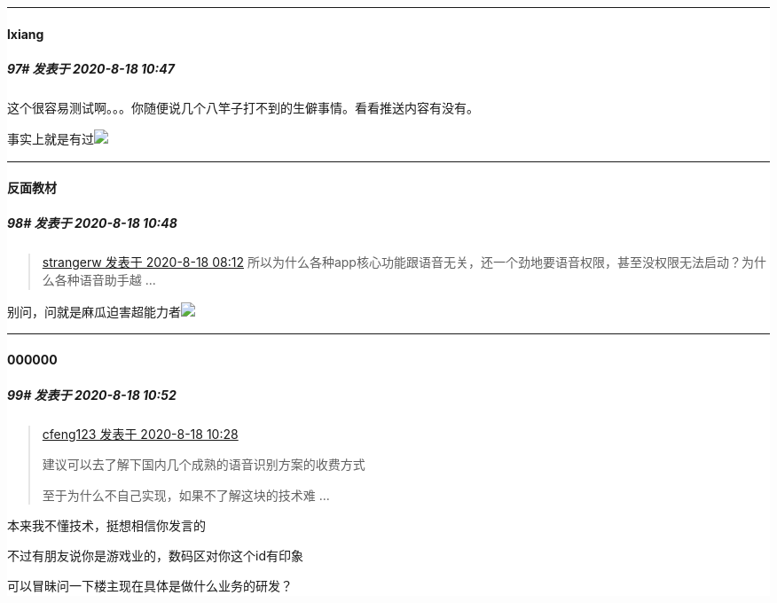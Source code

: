 




-----

####  lxiang  
##### 97#       发表于 2020-8-18 10:47




这个很容易测试啊。。。你随便说几个八竿子打不到的生僻事情。看看推送内容有没有。


事实上就是有过<img src="https://static.saraba1st.com/image/smiley/face2017/001.png" referrerpolicy="no-referrer">







-----

####  反面教材  
##### 98#       发表于 2020-8-18 10:48



<blockquote><a href="httphttps://bbs.saraba1st.com/2b/forum.php?mod=redirect&amp;goto=findpost&amp;pid=48468709&amp;ptid=1955246" target="_blank">strangerw 发表于 2020-8-18 08:12</a>
所以为什么各种app核心功能跟语音无关，还一个劲地要语音权限，甚至没权限无法启动？为什么各种语音助手越 ...</blockquote>
别问，问就是麻瓜迫害超能力者<img src="https://static.saraba1st.com/image/smiley/face2017/048.png" referrerpolicy="no-referrer">







-----

####  000000  
##### 99#       发表于 2020-8-18 10:52



<blockquote><a href="httphttps://bbs.saraba1st.com/2b/forum.php?mod=redirect&amp;goto=findpost&amp;pid=48470050&amp;ptid=1955246" target="_blank">cfeng123 发表于 2020-8-18 10:28</a>

建议可以去了解下国内几个成熟的语音识别方案的收费方式


至于为什么不自己实现，如果不了解这块的技术难 ...</blockquote>
本来我不懂技术，挺想相信你发言的


不过有朋友说你是游戏业的，数码区对你这个id有印象


可以冒昧问一下楼主现在具体是做什么业务的研发？



